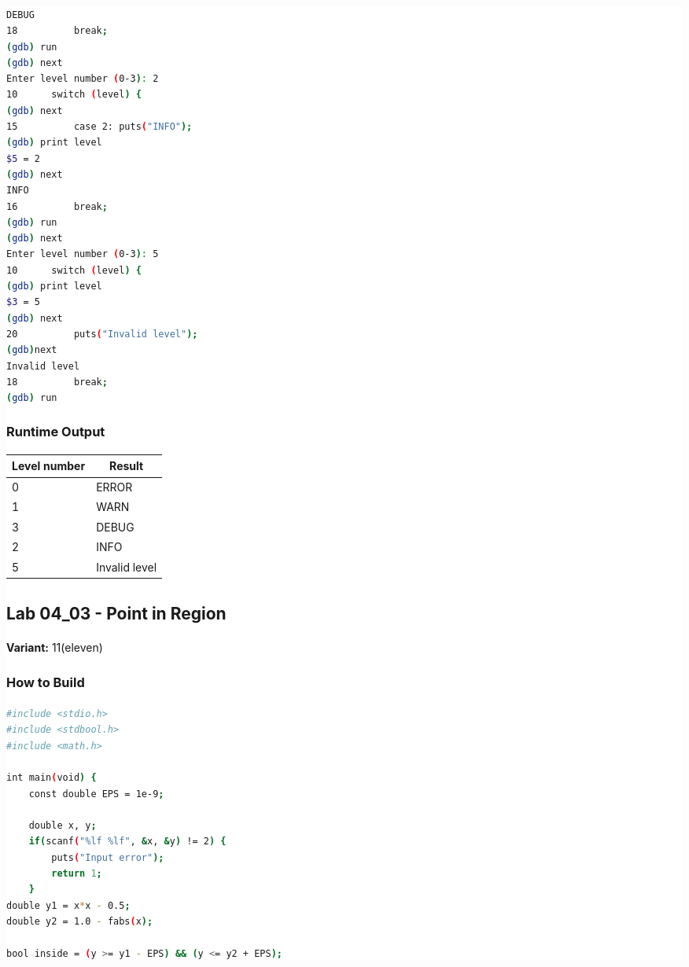 ```bash
DEBUG
18          break;
(gdb) run
(gdb) next
Enter level number (0-3): 2
10      switch (level) {
(gdb) next
15          case 2: puts("INFO");
(gdb) print level
$5 = 2
(gdb) next
INFO
16          break;
(gdb) run
(gdb) next
Enter level number (0-3): 5
10      switch (level) {
(gdb) print level
$3 = 5
(gdb) next
20          puts("Invalid level");
(gdb)next
Invalid level
18          break;
(gdb) run
```
### Runtime Output

 | Level number |    Result    |
 |--------------|--------------|
 |      0       |    ERROR     |
 |      1       |     WARN     |
 |      3       |    DEBUG     |
 |      2       |     INFO     |
 |      5       |Invalid level |

## Lab 04_03 - Point in Region
**Variant:** 11(eleven)

### How to Build
 
 
```bash
#include <stdio.h>
#include <stdbool.h>
#include <math.h>

int main(void) {
    const double EPS = 1e-9;

    double x, y;
    if(scanf("%lf %lf", &x, &y) != 2) {
        puts("Input error");
        return 1;
    }
double y1 = x*x - 0.5;
double y2 = 1.0 - fabs(x);

bool inside = (y >= y1 - EPS) && (y <= y2 + EPS);
```